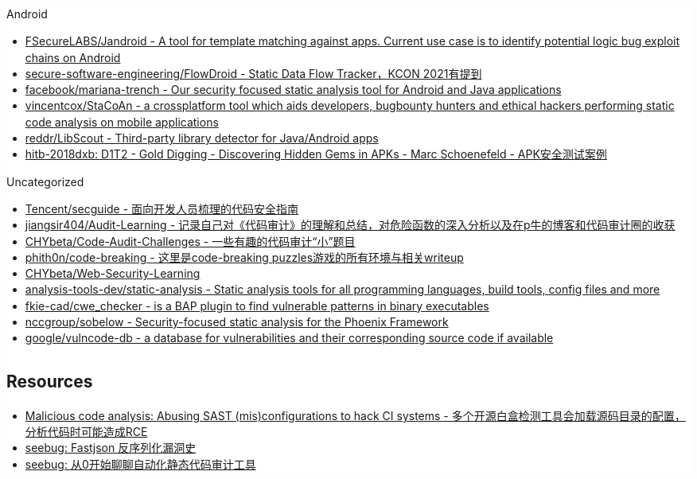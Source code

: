 Android

* [FSecureLABS/Jandroid - A tool for template matching against apps. Current use case is to identify potential logic bug exploit chains on Android](https://github.com/FSecureLABS/Jandroid)
* [secure-software-engineering/FlowDroid - Static Data Flow Tracker，KCON 2021有提到](https://github.com/secure-software-engineering/FlowDroid)
* [facebook/mariana-trench - Our security focused static analysis tool for Android and Java applications](https://github.com/facebook/mariana-trench/)
* [vincentcox/StaCoAn - a crossplatform tool which aids developers, bugbounty hunters and ethical hackers performing static code analysis on mobile applications](https://github.com/vincentcox/StaCoAn)
* [reddr/LibScout - Third-party library detector for Java/Android apps](https://github.com/reddr/LibScout)
* [hitb-2018dxb: D1T2 - Gold Digging - Discovering Hidden Gems in APKs - Marc Schoenefeld - APK安全测试案例](https://conference.hitb.org/hitbsecconf2018dxb/materials/D1T2%20-%20Gold%20Digging%20-%20Discovering%20Hidden%20Gems%20in%20APKs%20-%20Marc%20Schoenefeld.pdf)

Uncategorized

* [Tencent/secguide - 面向开发人员梳理的代码安全指南](https://github.com/Tencent/secguide)
* [jiangsir404/Audit-Learning - 记录自己对《代码审计》的理解和总结，对危险函数的深入分析以及在p牛的博客和代码审计圈的收获](https://github.com/jiangsir404/Audit-Learning)
* [CHYbeta/Code-Audit-Challenges - 一些有趣的代码审计“小”题目](https://github.com/CHYbeta/Code-Audit-Challenges)
* [phith0n/code-breaking - 这里是code-breaking puzzles游戏的所有环境与相关writeup](https://github.com/phith0n/code-breaking)
* [CHYbeta/Web-Security-Learning](https://github.com/CHYbeta/Web-Security-Learning)
* [analysis-tools-dev/static-analysis - Static analysis tools for all programming languages, build tools, config files and more](https://github.com/analysis-tools-dev/static-analysis)
* [fkie-cad/cwe_checker - is a BAP plugin to find vulnerable patterns in binary executables](https://github.com/fkie-cad/cwe_checker)
* [nccgroup/sobelow - Security-focused static analysis for the Phoenix Framework](https://github.com/nccgroup/sobelow)
* [google/vulncode-db - a database for vulnerabilities and their corresponding source code if available](https://github.com/google/vulncode-db)

## Resources

* [Malicious code analysis: Abusing SAST (mis)configurations to hack CI systems - 多个开源白盒检测工具会加载源码目录的配置，分析代码时可能造成RCE](https://medium.com/cider-sec/malicious-code-analysis-abusing-sast-mis-configurations-to-hack-ci-systems-13d5c1b37ffe)
* [seebug: Fastjson 反序列化漏洞史](https://paper.seebug.org/1192/)
* [seebug: 从0开始聊聊自动化静态代码审计工具](https://paper.seebug.org/1339/)
